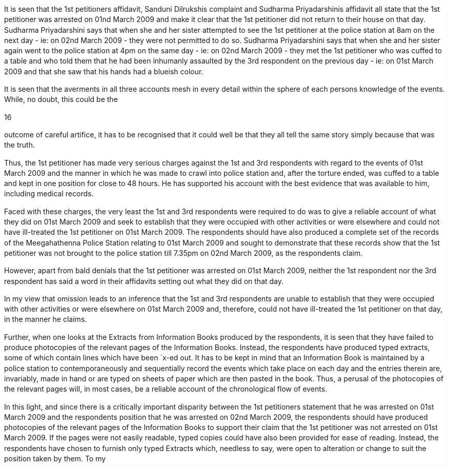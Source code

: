 It is seen that the 1st petitioners affidavit, Sanduni Dilrukshis complaint and Sudharma Priyadarshinis affidavit all state that the 1st petitioner was arrested on 01nd March 2009 and make it clear that the 1st petitioner did not return to their house on that day. Sudharma Priyadarshini says that when she and her sister attempted to see the 1st petitioner at the police station at 8am on the next day - ie: on 02nd March 2009 - they were not permitted to do so. Sudharma Priyadarshini says that when she and her sister again went to the police station at 4pm on the same day - ie: on 02nd March 2009 - they met the 1st petitioner who was cuffed to a table and who told them that he had been inhumanly assaulted by the 3rd respondent on the previous day - ie: on 01st March 2009 and that she saw that his hands had a blueish colour.

It is seen that the averments in all three accounts mesh in every detail within the sphere of each persons knowledge of the events. While, no doubt, this could be the

16

outcome of careful artifice, it has to be recognised that it could well be that they all tell the same story simply because that was the truth.

Thus, the 1st petitioner has made very serious charges against the 1st and 3rd respondents with regard to the events of 01st March 2009 and the manner in which he was made to crawl into police station and, after the torture ended, was cuffed to a table and kept in one position for close to 48 hours. He has supported his account with the best evidence that was available to him, including medical records.

Faced with these charges, the very least the 1st and 3rd respondents were required to do was to give a reliable account of what they did on 01st March 2009 and seek to establish that they were occupied with other activities or were elsewhere and could not have ill-treated the 1st petitioner on 01st March 2009. The respondents should have also produced a complete set of the records of the Meegahathenna Police Station relating to 01st March 2009 and sought to demonstrate that these records show that the 1st petitioner was not brought to the police station till 7.35pm on 02nd March 2009, as the respondents claim.

However, apart from bald denials that the 1st petitioner was arrested on 01st March 2009, neither the 1st respondent nor the 3rd respondent has said a word in their affidavits setting out what they did on that day.

In my view that omission leads to an inference that the 1st and 3rd respondents are unable to establish that they were occupied with other activities or were elsewhere on 01st March 2009 and, therefore, could not have ill-treated the 1st petitioner on that day, in the manner he claims.

Further, when one looks at the Extracts from Information Books produced by the respondents, it is seen that they have failed to produce photocopies of the relevant pages of the Information Books. Instead, the respondents have produced typed extracts, some of which contain lines which have been `x-ed out. It has to be kept in mind that an Information Book is maintained by a police station to contemporaneously and sequentially record the events which take place on each day and the entries therein are, invariably, made in hand or are typed on sheets of paper which are then pasted in the book. Thus, a perusal of the photocopies of the relevant pages will, in most cases, be a reliable account of the chronological flow of events.

In this light, and since there is a critically important disparity between the 1st petitioners statement that he was arrested on 01st March 2009 and the respondents position that he was arrested on 02nd March 2009, the respondents should have produced photocopies of the relevant pages of the Information Books to support their claim that the 1st petitioner was not arrested on 01st March 2009. If the pages were not easily readable, typed copies could have also been provided for ease of reading. Instead, the respondents have chosen to furnish only typed Extracts which, needless to say, were open to alteration or change to suit the position taken by them. To my
